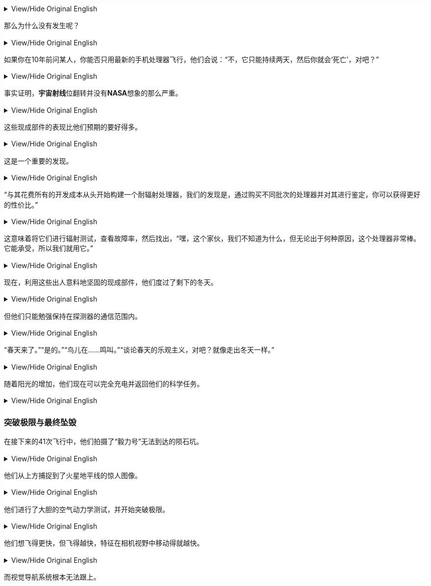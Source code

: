 <details><summary>View/Hide Original English</summary></details>

那么为什么没有发生呢？

<details><summary>View/Hide Original English</summary></details>

如果你在10年前问某人，你能否只用最新的手机处理器飞行，他们会说：“不，它只能持续两天，然后你就会‘死亡’，对吧？”

<details><summary>View/Hide Original English</summary></details>

事实证明，**宇宙射线**位翻转并没有**NASA**想象的那么严重。

<details><summary>View/Hide Original English</summary></details>

这些现成部件的表现比他们预期的要好得多。

<details><summary>View/Hide Original English</summary></details>

这是一个重要的发现。

<details><summary>View/Hide Original English</summary></details>

“与其花费所有的开发成本从头开始构建一个耐辐射处理器，我们的发现是，通过购买不同批次的处理器并对其进行鉴定，你可以获得更好的性价比。”

<details><summary>View/Hide Original English</summary></details>

这意味着将它们进行辐射测试，查看故障率，然后找出，“嘿，这个家伙，我们不知道为什么，但无论出于何种原因，这个处理器非常棒。它能承受，所以我们就用它。”

<details><summary>View/Hide Original English</summary></details>

现在，利用这些出人意料地坚固的现成部件，他们度过了剩下的冬天。

<details><summary>View/Hide Original English</summary></details>

但他们只能勉强保持在探测器的通信范围内。

<details><summary>View/Hide Original English</summary></details>

“春天来了。”“是的。”“鸟儿在……鸣叫。”“谈论春天的乐观主义，对吧？就像走出冬天一样。”

<details><summary>View/Hide Original English</summary></details>

随着阳光的增加，他们现在可以完全充电并返回他们的科学任务。

<details><summary>View/Hide Original English</summary></details>

### 突破极限与最终坠毁

在接下来的41次飞行中，他们拍摄了“毅力号”无法到达的陨石坑。

<details><summary>View/Hide Original English</summary></details>

他们从上方捕捉到了火星地平线的惊人图像。

<details><summary>View/Hide Original English</summary></details>

他们进行了大胆的空气动力学测试，并开始突破极限。

<details><summary>View/Hide Original English</summary></details>

他们想飞得更快，但飞得越快，特征在相机视野中移动得就越快。

<details><summary>View/Hide Original English</summary></details>

而视觉导航系统根本无法跟上。
